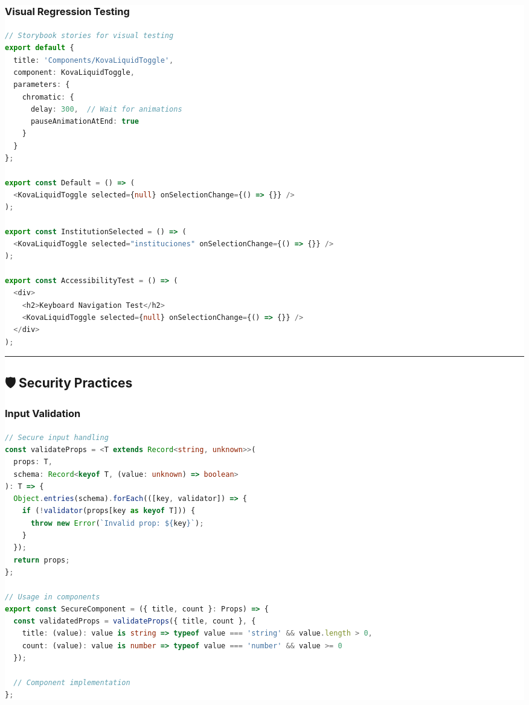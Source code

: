 ### **Visual Regression Testing**

```typescript
// Storybook stories for visual testing
export default {
  title: 'Components/KovaLiquidToggle',
  component: KovaLiquidToggle,
  parameters: {
    chromatic: { 
      delay: 300,  // Wait for animations
      pauseAnimationAtEnd: true 
    }
  }
};

export const Default = () => (
  <KovaLiquidToggle selected={null} onSelectionChange={() => {}} />
);

export const InstitutionSelected = () => (
  <KovaLiquidToggle selected="instituciones" onSelectionChange={() => {}} />
);

export const AccessibilityTest = () => (
  <div>
    <h2>Keyboard Navigation Test</h2>
    <KovaLiquidToggle selected={null} onSelectionChange={() => {}} />
  </div>
);
```

---

## 🛡️ Security Practices

### **Input Validation**

```typescript
// Secure input handling
const validateProps = <T extends Record<string, unknown>>(
  props: T,
  schema: Record<keyof T, (value: unknown) => boolean>
): T => {
  Object.entries(schema).forEach(([key, validator]) => {
    if (!validator(props[key as keyof T])) {
      throw new Error(`Invalid prop: ${key}`);
    }
  });
  return props;
};

// Usage in components
export const SecureComponent = ({ title, count }: Props) => {
  const validatedProps = validateProps({ title, count }, {
    title: (value): value is string => typeof value === 'string' && value.length > 0,
    count: (value): value is number => typeof value === 'number' && value >= 0
  });
  
  // Component implementation
};
```
